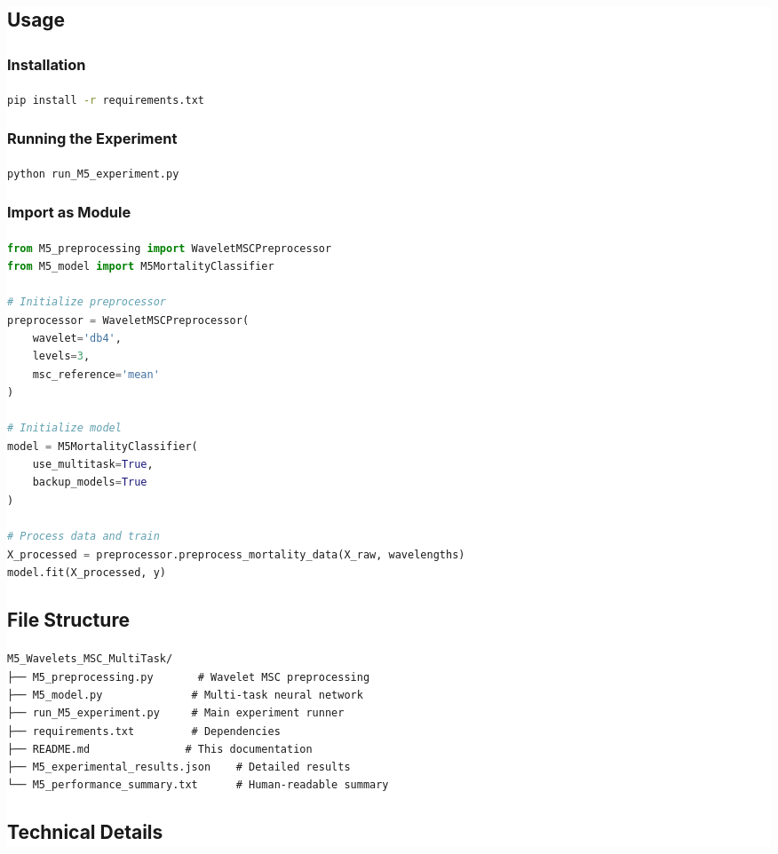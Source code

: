 ## Usage

### Installation
```bash
pip install -r requirements.txt
```

### Running the Experiment
```python
python run_M5_experiment.py
```

### Import as Module
```python
from M5_preprocessing import WaveletMSCPreprocessor
from M5_model import M5MortalityClassifier

# Initialize preprocessor
preprocessor = WaveletMSCPreprocessor(
    wavelet='db4',
    levels=3,
    msc_reference='mean'
)

# Initialize model
model = M5MortalityClassifier(
    use_multitask=True,
    backup_models=True
)

# Process data and train
X_processed = preprocessor.preprocess_mortality_data(X_raw, wavelengths)
model.fit(X_processed, y)
```

## File Structure

```
M5_Wavelets_MSC_MultiTask/
├── M5_preprocessing.py       # Wavelet MSC preprocessing
├── M5_model.py              # Multi-task neural network
├── run_M5_experiment.py     # Main experiment runner
├── requirements.txt         # Dependencies
├── README.md               # This documentation
├── M5_experimental_results.json    # Detailed results
└── M5_performance_summary.txt      # Human-readable summary
```

## Technical Details
